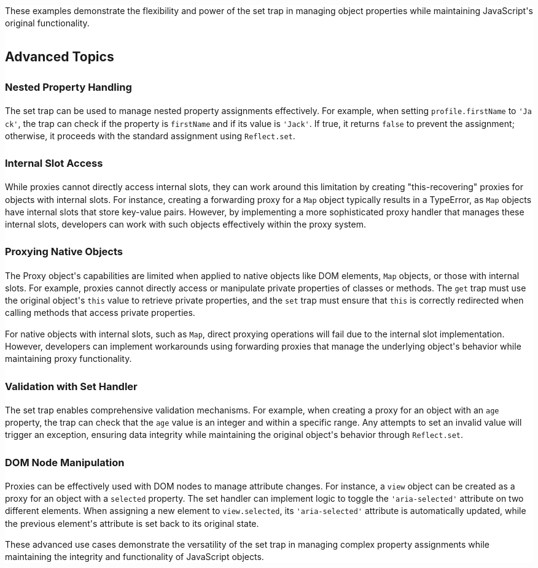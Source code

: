 These examples demonstrate the flexibility and power of the set trap in managing object properties while maintaining JavaScript's original functionality.


## Advanced Topics


### Nested Property Handling

The set trap can be used to manage nested property assignments effectively. For example, when setting `profile.firstName` to `'Jack'`, the trap can check if the property is `firstName` and if its value is `'Jack'`. If true, it returns `false` to prevent the assignment; otherwise, it proceeds with the standard assignment using `Reflect.set`.


### Internal Slot Access

While proxies cannot directly access internal slots, they can work around this limitation by creating "this-recovering" proxies for objects with internal slots. For instance, creating a forwarding proxy for a `Map` object typically results in a TypeError, as `Map` objects have internal slots that store key-value pairs. However, by implementing a more sophisticated proxy handler that manages these internal slots, developers can work with such objects effectively within the proxy system.


### Proxying Native Objects

The Proxy object's capabilities are limited when applied to native objects like DOM elements, `Map` objects, or those with internal slots. For example, proxies cannot directly access or manipulate private properties of classes or methods. The `get` trap must use the original object's `this` value to retrieve private properties, and the `set` trap must ensure that `this` is correctly redirected when calling methods that access private properties.

For native objects with internal slots, such as `Map`, direct proxying operations will fail due to the internal slot implementation. However, developers can implement workarounds using forwarding proxies that manage the underlying object's behavior while maintaining proxy functionality.


### Validation with Set Handler

The set trap enables comprehensive validation mechanisms. For example, when creating a proxy for an object with an `age` property, the trap can check that the `age` value is an integer and within a specific range. Any attempts to set an invalid value will trigger an exception, ensuring data integrity while maintaining the original object's behavior through `Reflect.set`.


### DOM Node Manipulation

Proxies can be effectively used with DOM nodes to manage attribute changes. For instance, a `view` object can be created as a proxy for an object with a `selected` property. The set handler can implement logic to toggle the `'aria-selected'` attribute on two different elements. When assigning a new element to `view.selected`, its `'aria-selected'` attribute is automatically updated, while the previous element's attribute is set back to its original state.

These advanced use cases demonstrate the versatility of the set trap in managing complex property assignments while maintaining the integrity and functionality of JavaScript objects.

